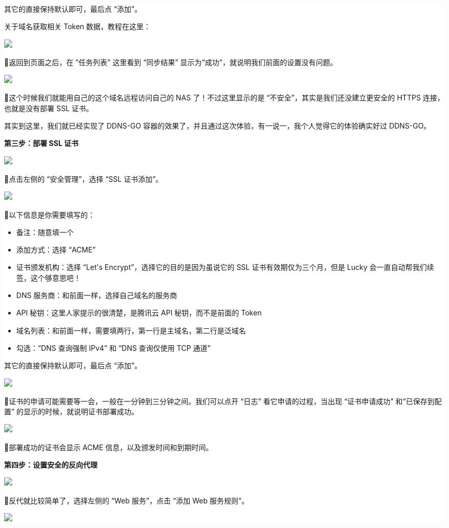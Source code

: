 其它的直接保持默认即可，最后点 “添加”。

关于域名获取相关 Token 数据，教程在这里：

[![](https://am.zdmimg.com/202311/17/655720075653c3525.png_e1080.jpg)](https://post.smzdm.com/p/a3x63wrr/pic_15/)

🔺返回到页面之后，在 “任务列表” 这里看到 “同步结果” 显示为“成功”，就说明我们前面的设置没有问题。

[![](https://am.zdmimg.com/202311/17/65572008342ef5090.png_e1080.jpg)](https://post.smzdm.com/p/a3x63wrr/pic_16/)

🔺这个时候我们就能用自己的这个域名远程访问自己的 NAS 了！不过这里显示的是 “不安全”，其实是我们还没建立更安全的 HTTPS 连接，也就是没有部署 SSL 证书。

其实到这里，我们就已经实现了 DDNS-GO 容器的效果了，并且通过这次体验，有一说一，我个人觉得它的体验确实好过 DDNS-GO。

**第三步：部署 SSL 证书**

[![](https://qnam.smzdm.com/202311/17/655720074cb833525.png_e1080.jpg)](https://post.smzdm.com/p/a3x63wrr/pic_17/)

🔺点击左侧的 “安全管理”，选择 “SSL 证书添加”。

[![](https://am.zdmimg.com/202311/17/6557200715e673525.png_e1080.jpg)](https://post.smzdm.com/p/a3x63wrr/pic_18/)

🔺以下信息是你需要填写的：

*   备注：随意填一个
    
*   添加方式：选择 “ACME”
    
*   证书颁发机构：选择 “Let's Encrypt”，选择它的目的是因为虽说它的 SSL 证书有效期仅为三个月，但是 Lucky 会一直自动帮我们续签，这个够意思吧！
    
*   DNS 服务商：和前面一样，选择自己域名的服务商
    
*   API 秘钥：这里人家提示的很清楚，是腾讯云 API 秘钥，而不是前面的 Token
    
*   域名列表：和前面一样，需要填两行，第一行是主域名，第二行是泛域名
    
*   勾选：“DNS 查询强制 IPv4” 和 “DNS 查询仅使用 TCP 通道”
    

其它的直接保持默认即可，最后点 “添加”。

[![](https://qnam.smzdm.com/202311/17/65572007b4f233525.png_e1080.jpg)](https://post.smzdm.com/p/a3x63wrr/pic_19/)

🔺证书的申请可能需要等一会，一般在一分钟到三分钟之间。我们可以点开 “日志” 看它申请的过程，当出现 “证书申请成功” 和“已保存到配置” 的显示的时候，就说明证书部署成功。

[![](https://qnam.smzdm.com/202311/17/65572007e2da83525.png_e1080.jpg)](https://post.smzdm.com/p/a3x63wrr/pic_20/)

🔺部署成功的证书会显示 ACME 信息，以及颁发时间和到期时间。

**第四步：设置安全的反向代理**

[![](https://qnam.smzdm.com/202311/17/655720071f5283525.png_e1080.jpg)](https://post.smzdm.com/p/a3x63wrr/pic_21/)

🔺反代就比较简单了，选择左侧的 “Web 服务”，点击 “添加 Web 服务规则”。

[![](https://qnam.smzdm.com/202311/17/655720075ff2e3525.png_e1080.jpg)](https://post.smzdm.com/p/a3x63wrr/pic_22/)
